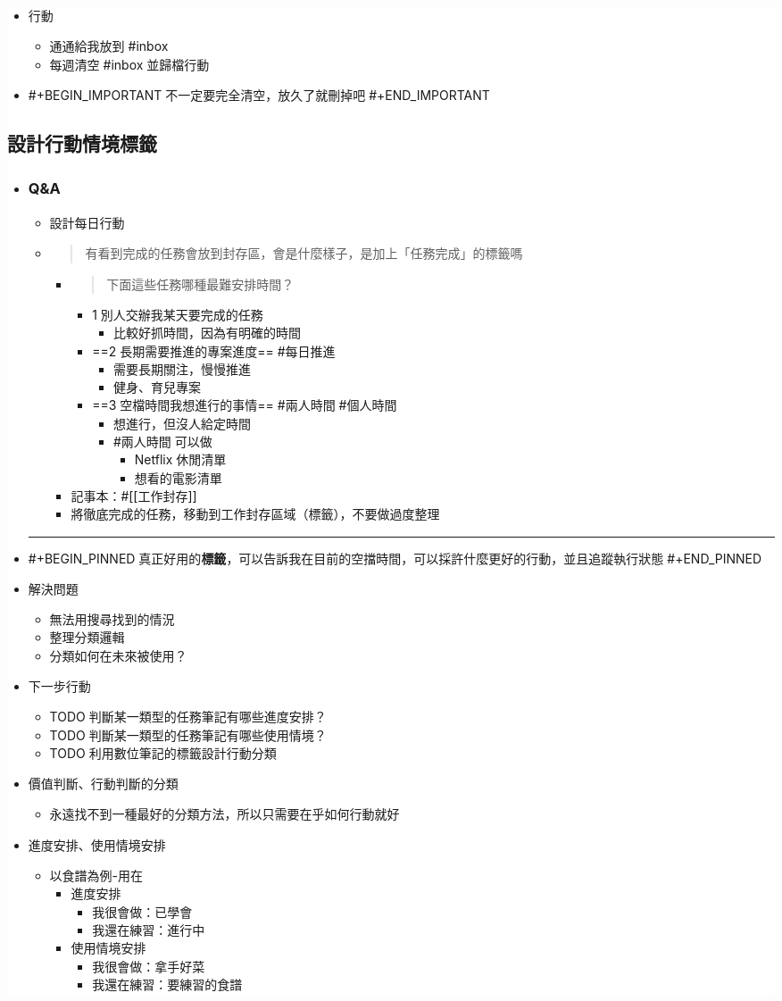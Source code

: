 - 行動
	- 通通給我放到 #inbox
	- 每週清空 #inbox  並歸檔行動

- #+BEGIN_IMPORTANT
	  不一定要完全清空，放久了就刪掉吧
	  #+END_IMPORTANT

## 設計行動情境標籤

- ### Q&A
	- 設計每日行動
	- > 有看到完成的任務會放到封存區，會是什麼樣子，是加上「任務完成」的標籤嗎
		- > 下面這些任務哪種最難安排時間？
			- 1 別人交辦我某天要完成的任務
				- 比較好抓時間，因為有明確的時間
			- ==2 長期需要推進的專案進度== #每日推進
				- 需要長期關注，慢慢推進
				- 健身、育兒專案
			- ==3 空檔時間我想進行的事情== #兩人時間 #個人時間
				- 想進行，但沒人給定時間
				- #兩人時間 可以做
					- Netflix 休閒清單
					- 想看的電影清單
		- 記事本：#[[工作封存]]
		- 將徹底完成的任務，移動到工作封存區域（標籤），不要做過度整理
	- ---

- #+BEGIN_PINNED
	  真正好用的**標籤**，可以告訴我在目前的空擋時間，可以採許什麼更好的行動，並且追蹤執行狀態
	  #+END_PINNED

- 解決問題
	- 無法用搜尋找到的情況
	- 整理分類邏輯
	- 分類如何在未來被使用？

- 下一步行動
	- TODO 判斷某一類型的任務筆記有哪些進度安排？
	- TODO 判斷某一類型的任務筆記有哪些使用情境？
	- TODO 利用數位筆記的標籤設計行動分類

- 價值判斷、行動判斷的分類
	- 永遠找不到一種最好的分類方法，所以只需要在乎如何行動就好

- 進度安排、使用情境安排
	- 以食譜為例-用在
		- 進度安排
			- 我很會做：已學會
			- 我還在練習：進行中
		- 使用情境安排
			- 我很會做：拿手好菜
			- 我還在練習：要練習的食譜
